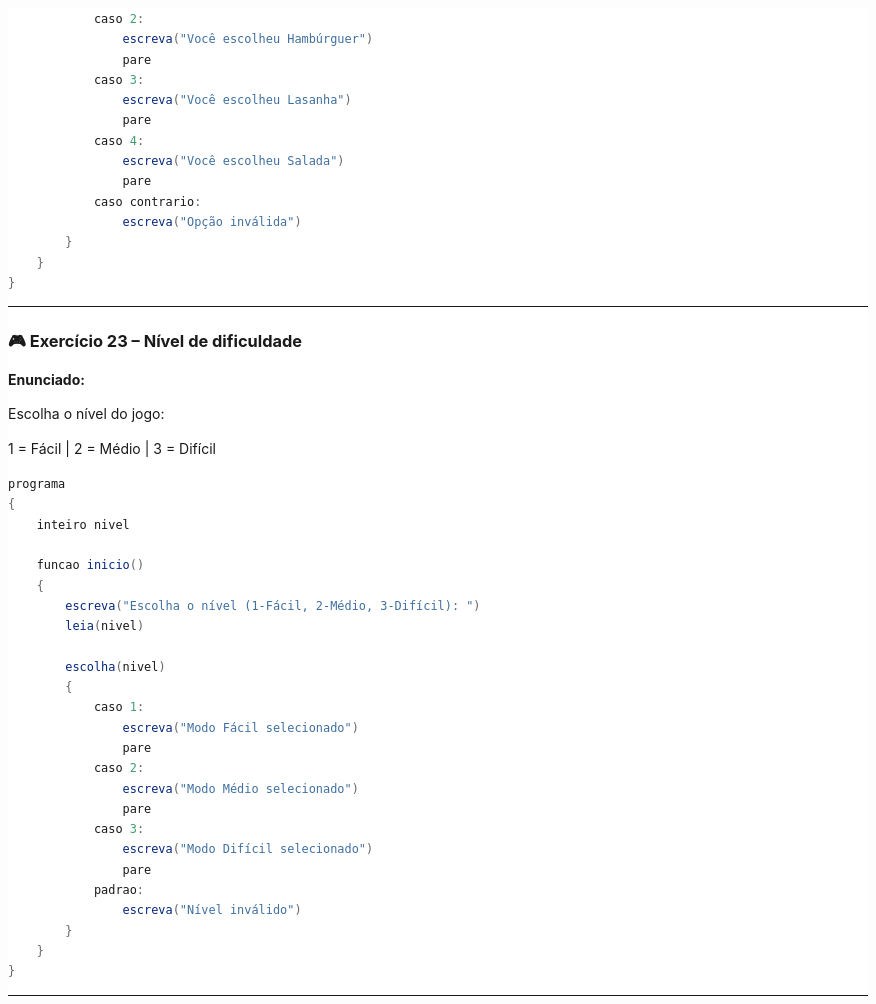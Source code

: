 ```csharp
            caso 2:
                escreva("Você escolheu Hambúrguer")
                pare
            caso 3:
                escreva("Você escolheu Lasanha")
                pare
            caso 4:
                escreva("Você escolheu Salada")
                pare
            caso contrario:
                escreva("Opção inválida")
        }
    }
}

```

---

### 🎮 **Exercício 23 – Nível de dificuldade**

**Enunciado:**

Escolha o nível do jogo:

1 = Fácil | 2 = Médio | 3 = Difícil

```csharp
programa
{
    inteiro nivel

    funcao inicio()
    {
        escreva("Escolha o nível (1-Fácil, 2-Médio, 3-Difícil): ")
        leia(nivel)

        escolha(nivel)
        {
            caso 1:
                escreva("Modo Fácil selecionado")
                pare
            caso 2:
                escreva("Modo Médio selecionado")
                pare
            caso 3:
                escreva("Modo Difícil selecionado")
                pare
            padrao:
                escreva("Nível inválido")
        }
    }
}

```

---